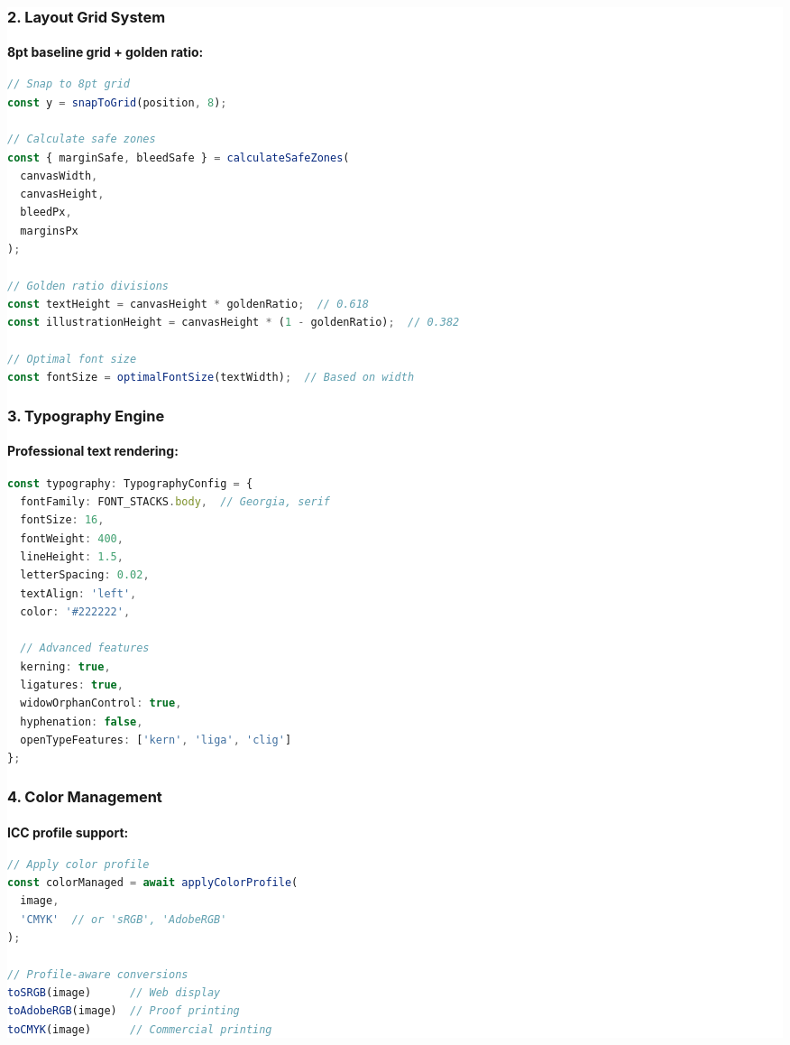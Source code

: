 ### 2. Layout Grid System

**8pt baseline grid + golden ratio:**

```typescript
// Snap to 8pt grid
const y = snapToGrid(position, 8);

// Calculate safe zones
const { marginSafe, bleedSafe } = calculateSafeZones(
  canvasWidth,
  canvasHeight,
  bleedPx,
  marginsPx
);

// Golden ratio divisions
const textHeight = canvasHeight * goldenRatio;  // 0.618
const illustrationHeight = canvasHeight * (1 - goldenRatio);  // 0.382

// Optimal font size
const fontSize = optimalFontSize(textWidth);  // Based on width
```

### 3. Typography Engine

**Professional text rendering:**

```typescript
const typography: TypographyConfig = {
  fontFamily: FONT_STACKS.body,  // Georgia, serif
  fontSize: 16,
  fontWeight: 400,
  lineHeight: 1.5,
  letterSpacing: 0.02,
  textAlign: 'left',
  color: '#222222',
  
  // Advanced features
  kerning: true,
  ligatures: true,
  widowOrphanControl: true,
  hyphenation: false,
  openTypeFeatures: ['kern', 'liga', 'clig']
};
```

### 4. Color Management

**ICC profile support:**

```typescript
// Apply color profile
const colorManaged = await applyColorProfile(
  image,
  'CMYK'  // or 'sRGB', 'AdobeRGB'
);

// Profile-aware conversions
toSRGB(image)      // Web display
toAdobeRGB(image)  // Proof printing
toCMYK(image)      // Commercial printing
```
